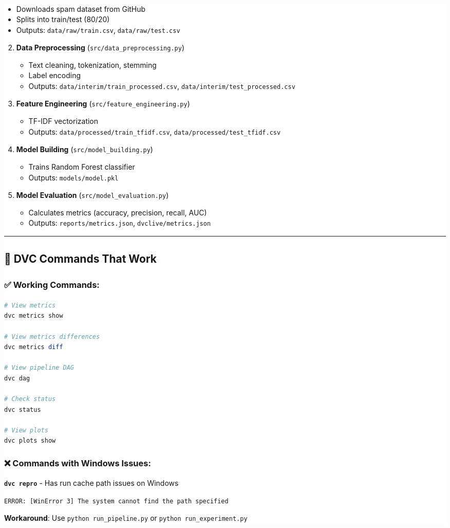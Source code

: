    - Downloads spam dataset from GitHub
   - Splits into train/test (80/20)
   - Outputs: `data/raw/train.csv`, `data/raw/test.csv`

2. **Data Preprocessing** (`src/data_preprocessing.py`)

   - Text cleaning, tokenization, stemming
   - Label encoding
   - Outputs: `data/interim/train_processed.csv`, `data/interim/test_processed.csv`

3. **Feature Engineering** (`src/feature_engineering.py`)

   - TF-IDF vectorization
   - Outputs: `data/processed/train_tfidf.csv`, `data/processed/test_tfidf.csv`

4. **Model Building** (`src/model_building.py`)

   - Trains Random Forest classifier
   - Outputs: `models/model.pkl`

5. **Model Evaluation** (`src/model_evaluation.py`)
   - Calculates metrics (accuracy, precision, recall, AUC)
   - Outputs: `reports/metrics.json`, `dvclive/metrics.json`

---

## 🔧 DVC Commands That Work

### ✅ Working Commands:

```powershell
# View metrics
dvc metrics show

# View metrics differences
dvc metrics diff

# View pipeline DAG
dvc dag

# Check status
dvc status

# View plots
dvc plots show
```

### ❌ Commands with Windows Issues:

**`dvc repro`** - Has run cache path issues on Windows

```
ERROR: [WinError 3] The system cannot find the path specified
```

**Workaround**: Use `python run_pipeline.py` or `python run_experiment.py`
